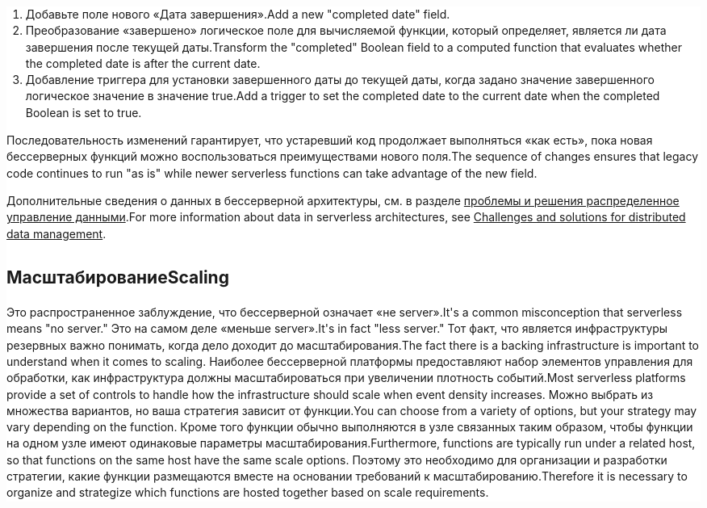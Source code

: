 1. <span data-ttu-id="be8b8-155">Добавьте поле нового «Дата завершения».</span><span class="sxs-lookup"><span data-stu-id="be8b8-155">Add a new "completed date" field.</span></span>
1. <span data-ttu-id="be8b8-156">Преобразование «завершено» логическое поле для вычисляемой функции, который определяет, является ли дата завершения после текущей даты.</span><span class="sxs-lookup"><span data-stu-id="be8b8-156">Transform the "completed" Boolean field to a computed function that evaluates whether the completed date is after the current date.</span></span>
1. <span data-ttu-id="be8b8-157">Добавление триггера для установки завершенного даты до текущей даты, когда задано значение завершенного логическое значение в значение true.</span><span class="sxs-lookup"><span data-stu-id="be8b8-157">Add a trigger to set the completed date to the current date when the completed Boolean is set to true.</span></span>

<span data-ttu-id="be8b8-158">Последовательность изменений гарантирует, что устаревший код продолжает выполняться «как есть», пока новая бессерверных функций можно воспользоваться преимуществами нового поля.</span><span class="sxs-lookup"><span data-stu-id="be8b8-158">The sequence of changes ensures that legacy code continues to run "as is" while newer serverless functions can take advantage of the new field.</span></span>

<span data-ttu-id="be8b8-159">Дополнительные сведения о данных в бессерверной архитектуры, см. в разделе [проблемы и решения распределенное управление данными](../microservices-architecture/architect-microservice-container-applications/distributed-data-management.md).</span><span class="sxs-lookup"><span data-stu-id="be8b8-159">For more information about data in serverless architectures, see [Challenges and solutions for distributed data management](../microservices-architecture/architect-microservice-container-applications/distributed-data-management.md).</span></span>

## <a name="scaling"></a><span data-ttu-id="be8b8-160">Масштабирование</span><span class="sxs-lookup"><span data-stu-id="be8b8-160">Scaling</span></span>

<span data-ttu-id="be8b8-161">Это распространенное заблуждение, что бессерверной означает «не server».</span><span class="sxs-lookup"><span data-stu-id="be8b8-161">It's a common misconception that serverless means "no server."</span></span> <span data-ttu-id="be8b8-162">Это на самом деле «меньше server».</span><span class="sxs-lookup"><span data-stu-id="be8b8-162">It's in fact "less server."</span></span> <span data-ttu-id="be8b8-163">Тот факт, что является инфраструктуры резервных важно понимать, когда дело доходит до масштабирования.</span><span class="sxs-lookup"><span data-stu-id="be8b8-163">The fact there is a backing infrastructure is important to understand when it comes to scaling.</span></span> <span data-ttu-id="be8b8-164">Наиболее бессерверной платформы предоставляют набор элементов управления для обработки, как инфраструктура должны масштабироваться при увеличении плотность событий.</span><span class="sxs-lookup"><span data-stu-id="be8b8-164">Most serverless platforms provide a set of controls to handle how the infrastructure should scale when event density increases.</span></span> <span data-ttu-id="be8b8-165">Можно выбрать из множества вариантов, но ваша стратегия зависит от функции.</span><span class="sxs-lookup"><span data-stu-id="be8b8-165">You can choose from a variety of options, but your strategy may vary depending on the function.</span></span> <span data-ttu-id="be8b8-166">Кроме того функции обычно выполняются в узле связанных таким образом, чтобы функции на одном узле имеют одинаковые параметры масштабирования.</span><span class="sxs-lookup"><span data-stu-id="be8b8-166">Furthermore, functions are typically run under a related host, so that functions on the same host have the same scale options.</span></span> <span data-ttu-id="be8b8-167">Поэтому это необходимо для организации и разработки стратегии, какие функции размещаются вместе на основании требований к масштабированию.</span><span class="sxs-lookup"><span data-stu-id="be8b8-167">Therefore it is necessary to organize and strategize which functions are hosted together based on scale requirements.</span></span>
